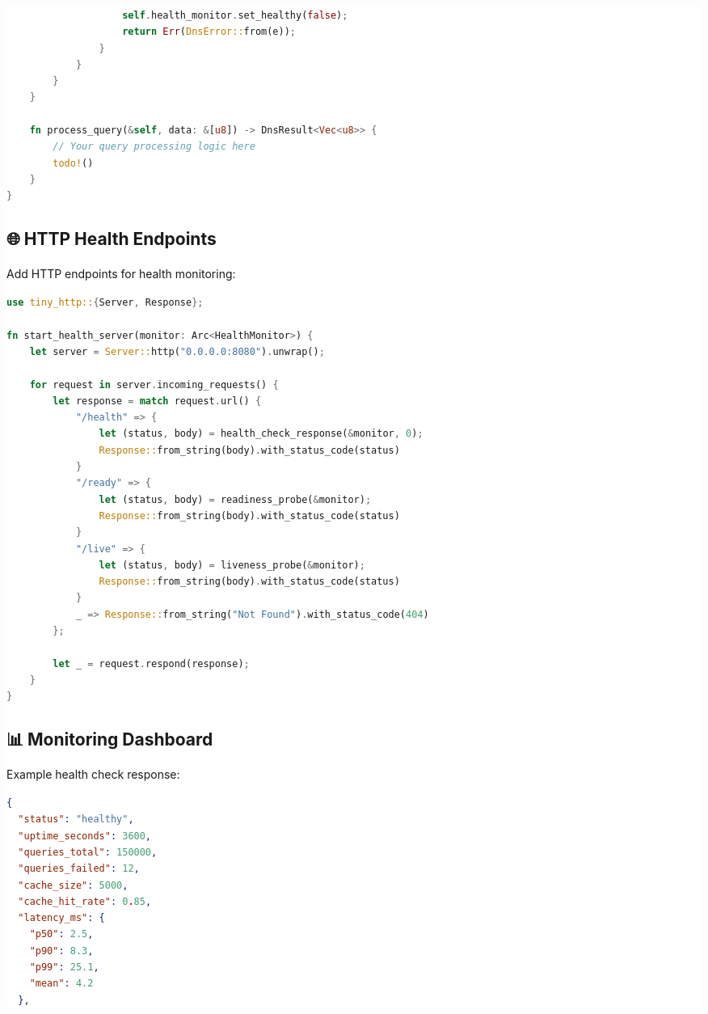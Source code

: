 ```rust
                    self.health_monitor.set_healthy(false);
                    return Err(DnsError::from(e));
                }
            }
        }
    }
    
    fn process_query(&self, data: &[u8]) -> DnsResult<Vec<u8>> {
        // Your query processing logic here
        todo!()
    }
}
```

## 🌐 HTTP Health Endpoints

Add HTTP endpoints for health monitoring:

```rust
use tiny_http::{Server, Response};

fn start_health_server(monitor: Arc<HealthMonitor>) {
    let server = Server::http("0.0.0.0:8080").unwrap();
    
    for request in server.incoming_requests() {
        let response = match request.url() {
            "/health" => {
                let (status, body) = health_check_response(&monitor, 0);
                Response::from_string(body).with_status_code(status)
            }
            "/ready" => {
                let (status, body) = readiness_probe(&monitor);
                Response::from_string(body).with_status_code(status)
            }
            "/live" => {
                let (status, body) = liveness_probe(&monitor);
                Response::from_string(body).with_status_code(status)
            }
            _ => Response::from_string("Not Found").with_status_code(404)
        };
        
        let _ = request.respond(response);
    }
}
```

## 📊 Monitoring Dashboard

Example health check response:

```json
{
  "status": "healthy",
  "uptime_seconds": 3600,
  "queries_total": 150000,
  "queries_failed": 12,
  "cache_size": 5000,
  "cache_hit_rate": 0.85,
  "latency_ms": {
    "p50": 2.5,
    "p90": 8.3,
    "p99": 25.1,
    "mean": 4.2
  },
```